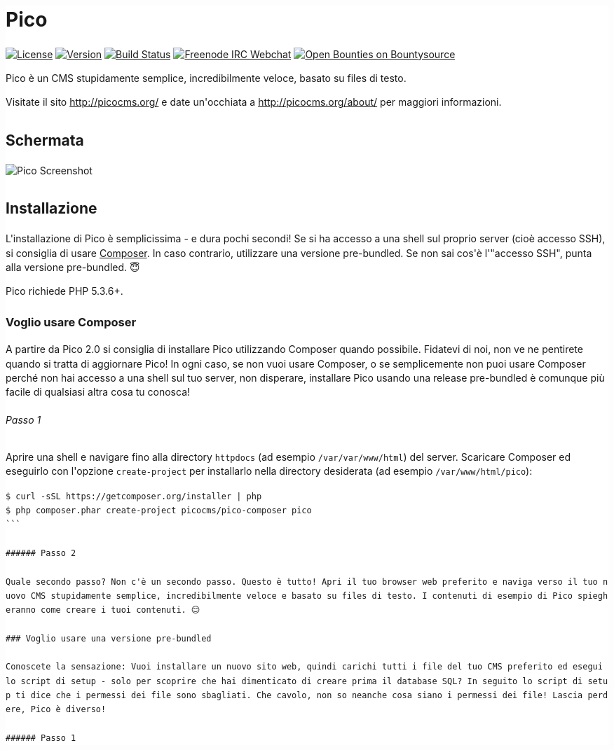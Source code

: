 Pico
====

[![License](https://picocms.github.io/badges/pico-license.svg)](https://github.com/picocms/Pico/blob/master/LICENSE.md)
[![Version](https://picocms.github.io/badges/pico-version.svg)](https://github.com/picocms/Pico/releases/latest)
[![Build Status](https://api.travis-ci.org/picocms/Pico.svg?branch=master)](https://travis-ci.org/picocms/Pico)
[![Freenode IRC Webchat](https://picocms.github.io/badges/pico-chat.svg)](https://webchat.freenode.net/?channels=%23picocms)
[![Open Bounties on Bountysource](https://www.bountysource.com/badge/team?team_id=198139&style=bounties_received)](https://www.bountysource.com/teams/picocms)

Pico è un CMS stupidamente semplice, incredibilmente veloce, basato su files di testo.

Visitate il sito http://picocms.org/ e date un'occhiata a http://picocms.org/about/ per maggiori informazioni.

Schermata
----------

![Pico Screenshot](https://picocms.github.io/screenshots/pico-20.png)

Installazione
-------

L'installazione di Pico è semplicissima - e dura pochi secondi! Se si ha accesso a una shell sul proprio server (cioè accesso SSH), si consiglia di usare [Composer][]. In caso contrario, utilizzare una versione pre-bundled. Se non sai cos'è l'"accesso SSH", punta alla versione pre-bundled. 😇

Pico richiede PHP 5.3.6+.

### Voglio usare Composer

A partire da Pico 2.0 si consiglia di installare Pico utilizzando Composer quando possibile. Fidatevi di noi, non ve ne pentirete quando si tratta di aggiornare Pico! In ogni caso, se non vuoi usare Composer, o se semplicemente non puoi usare Composer perché non hai accesso a una shell sul tuo server, non disperare, installare Pico usando una release pre-bundled è comunque più facile di qualsiasi altra cosa tu conosca!

###### Passo 1

Aprire una shell e navigare fino alla directory `httpdocs` (ad esempio `/var/var/www/html`) del server. Scaricare Composer ed eseguirlo con l'opzione `create-project` per installarlo nella directory desiderata (ad esempio `/var/www/html/pico`):

````shell
$ curl -sSL https://getcomposer.org/installer | php
$ php composer.phar create-project picocms/pico-composer pico
```

###### Passo 2

Quale secondo passo? Non c'è un secondo passo. Questo è tutto! Apri il tuo browser web preferito e naviga verso il tuo nuovo CMS stupidamente semplice, incredibilmente veloce e basato su files di testo. I contenuti di esempio di Pico spiegheranno come creare i tuoi contenuti. 😊

### Voglio usare una versione pre-bundled

Conoscete la sensazione: Vuoi installare un nuovo sito web, quindi carichi tutti i file del tuo CMS preferito ed esegui lo script di setup - solo per scoprire che hai dimenticato di creare prima il database SQL? In seguito lo script di setup ti dice che i permessi dei file sono sbagliati. Che cavolo, non so neanche cosa siano i permessi dei file! Lascia perdere, Pico è diverso!

###### Passo 1

````

[Composer]: https://getcomposer.org/
[LatestRelease]: https://github.com/picocms/Pico/releases/latest
[PicoGit]: https://github.com/picocms/Pico
[PicoThemeGit]: https://github.com/picocms/pico-theme
[PicoDeprecatedGit]: https://github.com/picocms/pico-deprecated
[PicoComposerGit]: https://github.com/picocms/pico-composer
[Packagist]: https://packagist.org/
[PicoPackagist]: https://packagist.org/packages/picocms/pico
[PicoThemePackagist]: https://packagist.org/packages/picocms/pico-theme
[PicoDeprecatedPackagist]: https://packagist.org/packages/picocms/pico-deprecated
[PicoComposerPackagist]: https://packagist.org/packages/picocms/pico-composer
[SemVer]: http://semver.org
[HelpUpgrade]: http://picocms.org/in-depth/upgrade/
[HelpUserDocs]: http://picocms.org/docs/
[HelpDevDocs]: http://picocms.org/development/
[Inviarlo]: http://picocms.org/in-depth/submission_guidelines
[OfficialPlugins]: http://picocms.org/plugins/
[OfficialThemes]: http://picocms.org/themes/
[Wiki]: https://github.com/picocms/Pico/wiki
[WikiPlugins]: https://github.com/picocms/Pico/wiki/Pico-Plugins
[WikiThemes]: https://github.com/picocms/Pico/wiki/Pico-Themes
[Issues]: https://github.com/picocms/Pico/issues
[IssuesSearch]: https://github.com/picocms/Pico/search?type=Issues
[Freenode]: https://webchat.freenode.net/?channels=%23picocms
[FreenodeLogs]: http://picocms.org/irc-logs
[PullRequests]: https://github.com/picocms/Pico/pulls
[PullRequestsWebsite]: https://github.com/picocms/picocms.github.io/pulls
[ContributionGuidelines]: https://github.com/picocms/Pico/blob/master/CONTRIBUTING.md
[ContributionGuidelinesDCO]: https://github.com/picocms/Pico/blob/master/CONTRIBUTING.md#developer-certificate-of-origin
[EditInlineDocs]: https://github.com/picocms/Pico/edit/master/content-sample/index.md
[EditUserDocs]: https://github.com/picocms/picocms.github.io/tree/master/_docs
[EditDevDocs]: https://github.com/picocms/picocms.github.io/tree/master/_development
[Bountysource]: https://www.bountysource.com/teams/picocms